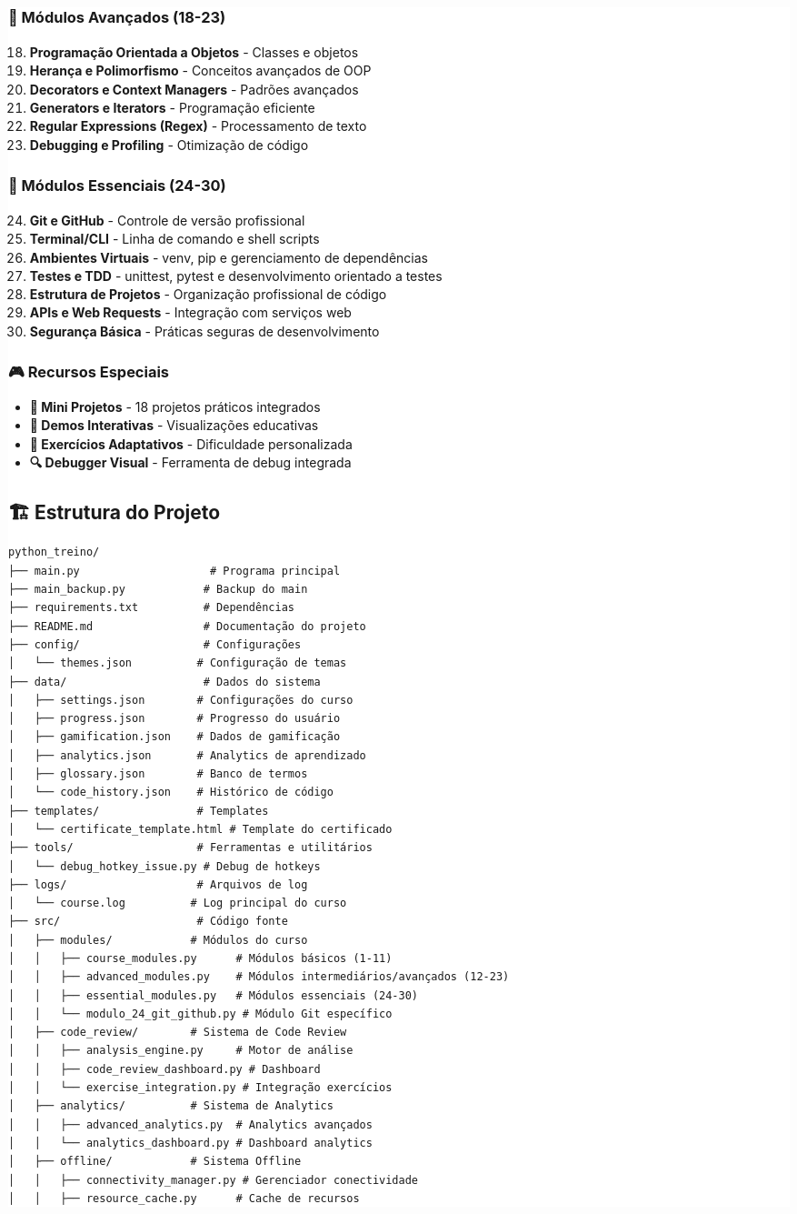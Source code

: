 ### 🚀 Módulos Avançados (18-23)
18. **Programação Orientada a Objetos** - Classes e objetos
19. **Herança e Polimorfismo** - Conceitos avançados de OOP
20. **Decorators e Context Managers** - Padrões avançados
21. **Generators e Iterators** - Programação eficiente
22. **Regular Expressions (Regex)** - Processamento de texto
23. **Debugging e Profiling** - Otimização de código

### 🔧 Módulos Essenciais (24-30)
24. **Git e GitHub** - Controle de versão profissional
25. **Terminal/CLI** - Linha de comando e shell scripts
26. **Ambientes Virtuais** - venv, pip e gerenciamento de dependências
27. **Testes e TDD** - unittest, pytest e desenvolvimento orientado a testes
28. **Estrutura de Projetos** - Organização profissional de código
29. **APIs e Web Requests** - Integração com serviços web
30. **Segurança Básica** - Práticas seguras de desenvolvimento

### 🎮 Recursos Especiais
- **🚀 Mini Projetos** - 18 projetos práticos integrados
- **🎪 Demos Interativas** - Visualizações educativas
- **🧠 Exercícios Adaptativos** - Dificuldade personalizada
- **🔍 Debugger Visual** - Ferramenta de debug integrada

## 🏗️ Estrutura do Projeto

```
python_treino/
├── main.py                    # Programa principal
├── main_backup.py            # Backup do main
├── requirements.txt          # Dependências
├── README.md                 # Documentação do projeto
├── config/                   # Configurações
│   └── themes.json          # Configuração de temas
├── data/                     # Dados do sistema
│   ├── settings.json        # Configurações do curso
│   ├── progress.json        # Progresso do usuário
│   ├── gamification.json    # Dados de gamificação
│   ├── analytics.json       # Analytics de aprendizado
│   ├── glossary.json        # Banco de termos
│   └── code_history.json    # Histórico de código
├── templates/               # Templates
│   └── certificate_template.html # Template do certificado
├── tools/                   # Ferramentas e utilitários
│   └── debug_hotkey_issue.py # Debug de hotkeys
├── logs/                    # Arquivos de log
│   └── course.log          # Log principal do curso
├── src/                     # Código fonte
│   ├── modules/            # Módulos do curso
│   │   ├── course_modules.py      # Módulos básicos (1-11)
│   │   ├── advanced_modules.py    # Módulos intermediários/avançados (12-23)
│   │   ├── essential_modules.py   # Módulos essenciais (24-30)
│   │   └── modulo_24_git_github.py # Módulo Git específico
│   ├── code_review/        # Sistema de Code Review
│   │   ├── analysis_engine.py     # Motor de análise
│   │   ├── code_review_dashboard.py # Dashboard
│   │   └── exercise_integration.py # Integração exercícios
│   ├── analytics/          # Sistema de Analytics
│   │   ├── advanced_analytics.py  # Analytics avançados
│   │   └── analytics_dashboard.py # Dashboard analytics
│   ├── offline/            # Sistema Offline
│   │   ├── connectivity_manager.py # Gerenciador conectividade
│   │   ├── resource_cache.py      # Cache de recursos
```